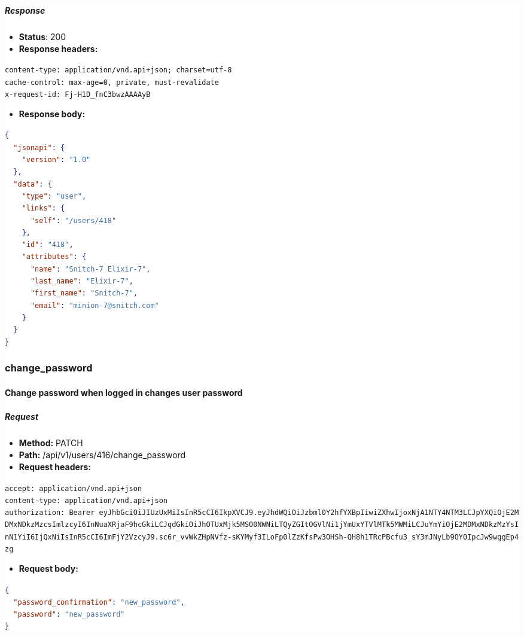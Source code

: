 ##### Response
* __Status__: 200
* __Response headers:__
```
content-type: application/vnd.api+json; charset=utf-8
cache-control: max-age=0, private, must-revalidate
x-request-id: Fj-H1D_fnC3bwzAAAAyB
```
* __Response body:__
```json
{
  "jsonapi": {
    "version": "1.0"
  },
  "data": {
    "type": "user",
    "links": {
      "self": "/users/418"
    },
    "id": "418",
    "attributes": {
      "name": "Snitch-7 Elixir-7",
      "last_name": "Elixir-7",
      "first_name": "Snitch-7",
      "email": "minion-7@snitch.com"
    }
  }
}
```

### <a id=snitchapiweb-usercontroller-change_password></a>change_password
#### Change password when logged in changes user password
##### Request
* __Method:__ PATCH
* __Path:__ /api/v1/users/416/change_password
* __Request headers:__
```
accept: application/vnd.api+json
content-type: application/vnd.api+json
authorization: Bearer eyJhbGciOiJIUzUxMiIsInR5cCI6IkpXVCJ9.eyJhdWQiOiJzbml0Y2hfYXBpIiwiZXhwIjoxNjA1NTY4NTM3LCJpYXQiOjE2MDMxNDkzMzcsImlzcyI6InNuaXRjaF9hcGkiLCJqdGkiOiJhOTUxMjk5MS00NWNiLTQyZGItOGVlNi1jYmUxYTVlMTk5MWMiLCJuYmYiOjE2MDMxNDkzMzYsInN1YiI6IjQxNiIsInR5cCI6ImFjY2VzcyJ9.sc6r_vvWkZHpNVfz-sKYMyf3ILoFp0lZzKfsPw3OHSh-QH8h1TRcPBcfu3_sY3mJNyLb9OY0IpcJw9wggEp4zg
```
* __Request body:__
```json
{
  "password_confirmation": "new_password",
  "password": "new_password"
}
```
